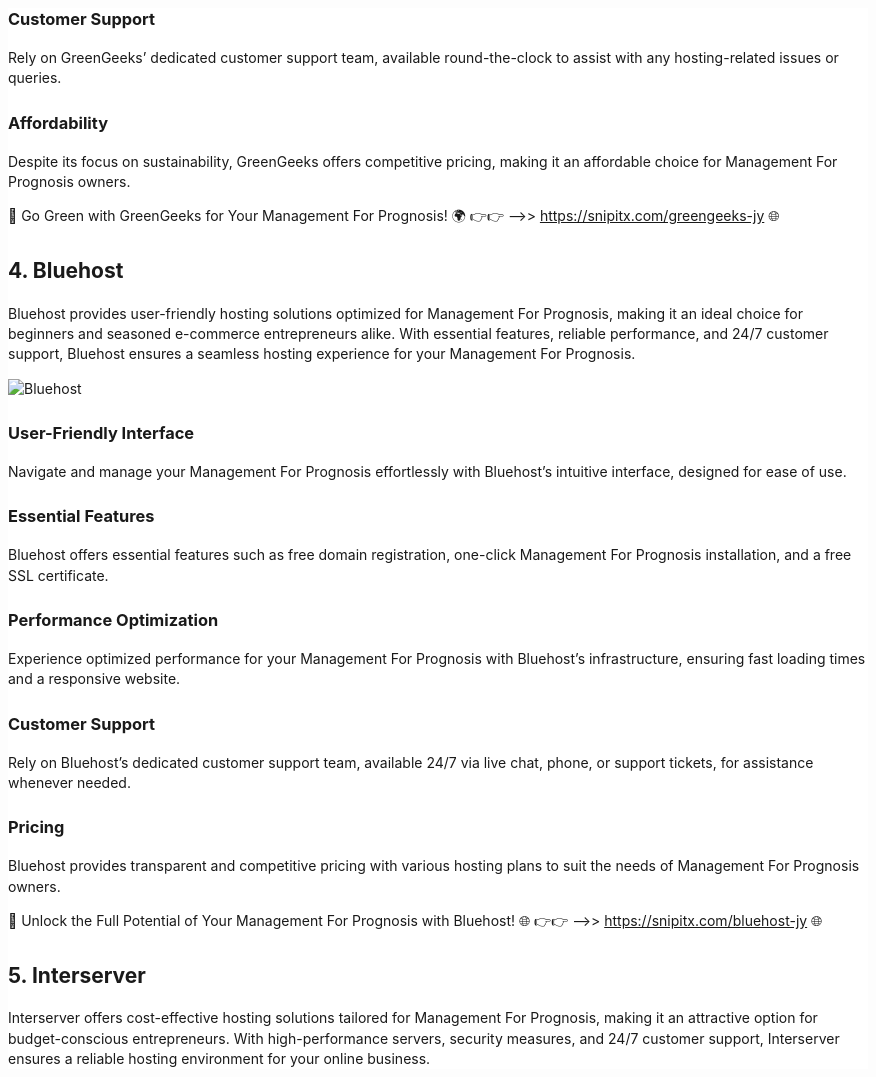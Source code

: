 ### Customer Support
Rely on GreenGeeks’ dedicated customer support team, available round-the-clock to assist with any hosting-related issues or queries.

### Affordability
Despite its focus on sustainability, GreenGeeks offers competitive pricing, making it an affordable choice for Management For Prognosis owners.

🌿 Go Green with GreenGeeks for Your Management For Prognosis! 🌍
👉👉 -->> https://snipitx.com/greengeeks-jy 🌐

## 4. Bluehost

Bluehost provides user-friendly hosting solutions optimized for Management For Prognosis, making it an ideal choice for beginners and seasoned e-commerce entrepreneurs alike. With essential features, reliable performance, and 24/7 customer support, Bluehost ensures a seamless hosting experience for your Management For Prognosis.

![Bluehost](https://i.imgur.com/PasFF9E.jpeg "Bluehost Hosting")

### User-Friendly Interface
Navigate and manage your Management For Prognosis effortlessly with Bluehost’s intuitive interface, designed for ease of use.

### Essential Features
Bluehost offers essential features such as free domain registration, one-click Management For Prognosis installation, and a free SSL certificate.

### Performance Optimization
Experience optimized performance for your Management For Prognosis with Bluehost’s infrastructure, ensuring fast loading times and a responsive website.

### Customer Support
Rely on Bluehost’s dedicated customer support team, available 24/7 via live chat, phone, or support tickets, for assistance whenever needed.

### Pricing
Bluehost provides transparent and competitive pricing with various hosting plans to suit the needs of Management For Prognosis owners.

🚀 Unlock the Full Potential of Your Management For Prognosis with Bluehost! 🌐
👉👉 -->> https://snipitx.com/bluehost-jy 🌐

## 5. Interserver

Interserver offers cost-effective hosting solutions tailored for Management For Prognosis, making it an attractive option for budget-conscious entrepreneurs. With high-performance servers, security measures, and 24/7 customer support, Interserver ensures a reliable hosting environment for your online business.
